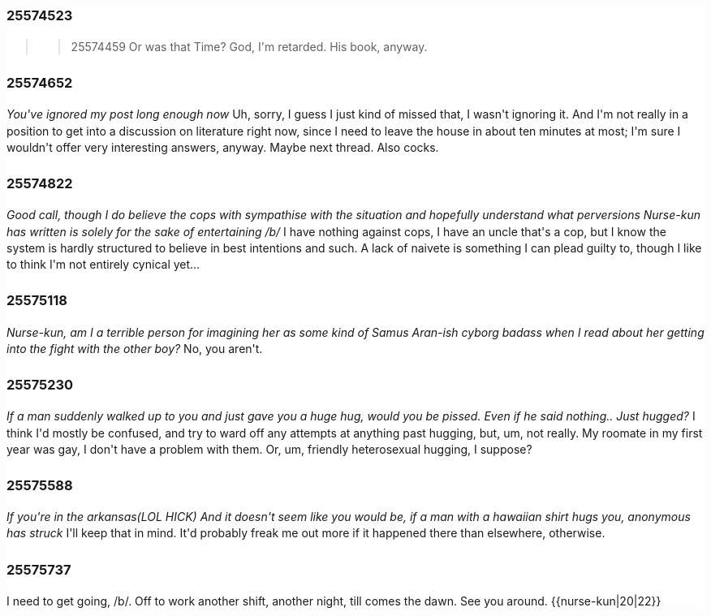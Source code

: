 ### 25574523  ###

>>25574459 Or was that Time? God, I'm retarded. His book, anyway.

### 25574652  ###

_You've ignored my post long enough now_
Uh, sorry, I guess I just kind of missed that, I wasn't ignoring it. And I'm not really in a position to get into a discussion on literature right now, since I need to leave the house in about ten minutes at most; I'm sure I wouldn't offer very interesting answers, anyway. Maybe next thread. Also cocks.

### 25574822  ###

_Good call, though I do believe the cops with sympathise with the situation and hopefully understand what perversions Nurse-kun has written is solely for the sake of entertaining /b/_
I have nothing against cops, I have an uncle that's a cop, but I know the system is hardly structured to believe in best intentions and such. A lack of naivete is something I can plead guilty to, though I like to think I'm not entirely cynical yet...

### 25575118  ###

_Nurse-kun, am I a terrible person for imagining her as some kind of Samus Aran-ish cyborg badass when I read about her getting into the fight with the other boy?_
No, you aren't.

### 25575230  ###

_If a man suddenly walked up to you and just gave you a huge hug, would you be pissed. Even if he said nothing.. Just hugged?_
I think I'd mostly be confused, and try to ward off any attempts at anything past hugging, but, um, not really. My roomate in my first year was gay, I don't have a problem with them. Or, um, friendly heterosexual hugging, I suppose?

### 25575588  ###

_If you're in the arkansas(LOL HICK) And it doesn't seem like you would be, if a man with a hawaiian shirt hugs you, anonymous has struck_
I'll keep that in mind. It'd probably freak me out more if it happened there than elsewhere, otherwise.

### 25575737  ###

I need to get going, /b/. Off to work another shift, another night, till comes the dawn. See you around.
{{nurse-kun|20|22}}
